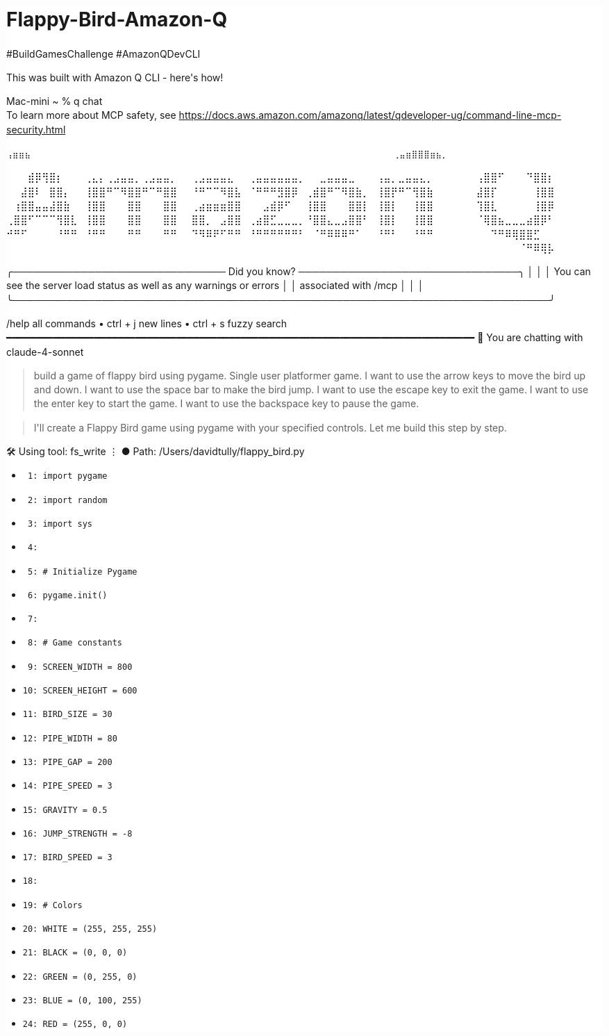 # Flappy-Bird-Amazon-Q

#BuildGamesChallenge #AmazonQDevCLI 

This was built with Amazon Q CLI - here's how!


Mac-mini ~ % q chat                                                                       
To learn more about MCP safety, see https://docs.aws.amazon.com/amazonq/latest/qdeveloper-ug/command-line-mcp-security.html


    ⢠⣶⣶⣦⠀⠀⠀⠀⠀⠀⠀⠀⠀⠀⠀⠀⠀⠀⠀⠀⠀⠀⠀⠀⠀⠀⠀⠀⠀⠀⠀⠀⠀⠀⠀⠀⠀⠀⠀⠀⠀⠀⠀⠀⠀⠀⠀⠀⠀⠀⠀⠀⠀⠀⠀⠀⠀⠀⠀⠀⠀⠀⠀⠀⢀⣤⣶⣿⣿⣿⣶⣦⡀⠀
 ⠀⠀⠀⣾⡿⢻⣿⡆⠀⠀⠀⢀⣄⡄⢀⣠⣤⣤⡀⢀⣠⣤⣤⡀⠀⠀⢀⣠⣤⣤⣤⣄⠀⠀⢀⣤⣤⣤⣤⣤⣤⡀⠀⠀⣀⣤⣤⣤⣀⠀⠀⠀⢠⣤⡀⣀⣤⣤⣄⡀⠀⠀⠀⠀⠀⠀⢠⣿⣿⠋⠀⠀⠀⠙⣿⣿⡆
 ⠀⠀⣼⣿⠇⠀⣿⣿⡄⠀⠀⢸⣿⣿⠛⠉⠻⣿⣿⠛⠉⠛⣿⣿⠀⠀⠘⠛⠉⠉⠻⣿⣧⠀⠈⠛⠛⠛⣻⣿⡿⠀⢀⣾⣿⠛⠉⠻⣿⣷⡀⠀⢸⣿⡟⠛⠉⢻⣿⣷⠀⠀⠀⠀⠀⠀⣼⣿⡏⠀⠀⠀⠀⠀⢸⣿⣿
 ⠀⢰⣿⣿⣤⣤⣼⣿⣷⠀⠀⢸⣿⣿⠀⠀⠀⣿⣿⠀⠀⠀⣿⣿⠀⠀⢀⣴⣶⣶⣶⣿⣿⠀⠀⠀⣠⣾⡿⠋⠀⠀⢸⣿⣿⠀⠀⠀⣿⣿⡇⠀⢸⣿⡇⠀⠀⢸⣿⣿⠀⠀⠀⠀⠀⠀⢹⣿⣇⠀⠀⠀⠀⠀⢸⣿⡿
 ⢀⣿⣿⠋⠉⠉⠉⢻⣿⣇⠀⢸⣿⣿⠀⠀⠀⣿⣿⠀⠀⠀⣿⣿⠀⠀⣿⣿⡀⠀⣠⣿⣿⠀⢀⣴⣿⣋⣀⣀⣀⡀⠘⣿⣿⣄⣀⣠⣿⣿⠃⠀⢸⣿⡇⠀⠀⢸⣿⣿⠀⠀⠀⠀⠀⠀⠈⢿⣿⣦⣀⣀⣀⣴⣿⡿⠃
 ⠚⠛⠋⠀⠀⠀⠀⠘⠛⠛⠀⠘⠛⠛⠀⠀⠀⠛⠛⠀⠀⠀⠛⠛⠀⠀⠙⠻⠿⠟⠋⠛⠛⠀⠘⠛⠛⠛⠛⠛⠛⠃⠀⠈⠛⠿⠿⠿⠛⠁⠀⠀⠘⠛⠃⠀⠀⠘⠛⠛⠀⠀⠀⠀⠀⠀⠀⠀⠙⠛⠿⢿⣿⣿⣋⠀⠀
 ⠀⠀⠀⠀⠀⠀⠀⠀⠀⠀⠀⠀⠀⠀⠀⠀⠀⠀⠀⠀⠀⠀⠀⠀⠀⠀⠀⠀⠀⠀⠀⠀⠀⠀⠀⠀⠀⠀⠀⠀⠀⠀⠀⠀⠀⠀⠀⠀⠀⠀⠀⠀⠀⠀⠀⠀⠀⠀⠀⠀⠀⠀⠀⠀⠀⠀⠀⠀⠀⠀⠀⠀⠈⠛⠿⢿⡧

╭─────────────────────────────── Did you know? ────────────────────────────────╮
│                                                                              │
│     You can see the server load status as well as any warnings or errors     │
│                             associated with /mcp                             │
│                                                                              │
╰──────────────────────────────────────────────────────────────────────────────╯

/help all commands  •  ctrl + j new lines  •  ctrl + s fuzzy search
━━━━━━━━━━━━━━━━━━━━━━━━━━━━━━━━━━━━━━━━━━━━━━━━━━━━━━━━━━━━━━━━━━━━━━━━━━━━━━━━
🤖 You are chatting with claude-4-sonnet

> build a game of flappy bird using pygame. Single user platformer game. I want to use the arrow keys to move the bird up and down. I want to use the space bar to make the bird jump. I want to use the escape key to exit the game. I want to use the enter key to start the game. I want to use the backspace key to pause the game.

> I'll create a Flappy Bird game using pygame with your specified controls. Let me build this step by step.


🛠️  Using tool: fs_write
 ⋮ 
 ● Path: /Users/davidtully/flappy_bird.py

+      1: import pygame
+      2: import random
+      3: import sys
+      4: 
+      5: # Initialize Pygame
+      6: pygame.init()
+      7: 
+      8: # Game constants
+      9: SCREEN_WIDTH = 800
+     10: SCREEN_HEIGHT = 600
+     11: BIRD_SIZE = 30
+     12: PIPE_WIDTH = 80
+     13: PIPE_GAP = 200
+     14: PIPE_SPEED = 3
+     15: GRAVITY = 0.5
+     16: JUMP_STRENGTH = -8
+     17: BIRD_SPEED = 3
+     18: 
+     19: # Colors
+     20: WHITE = (255, 255, 255)
+     21: BLACK = (0, 0, 0)
+     22: GREEN = (0, 255, 0)
+     23: BLUE = (0, 100, 255)
+     24: RED = (255, 0, 0)